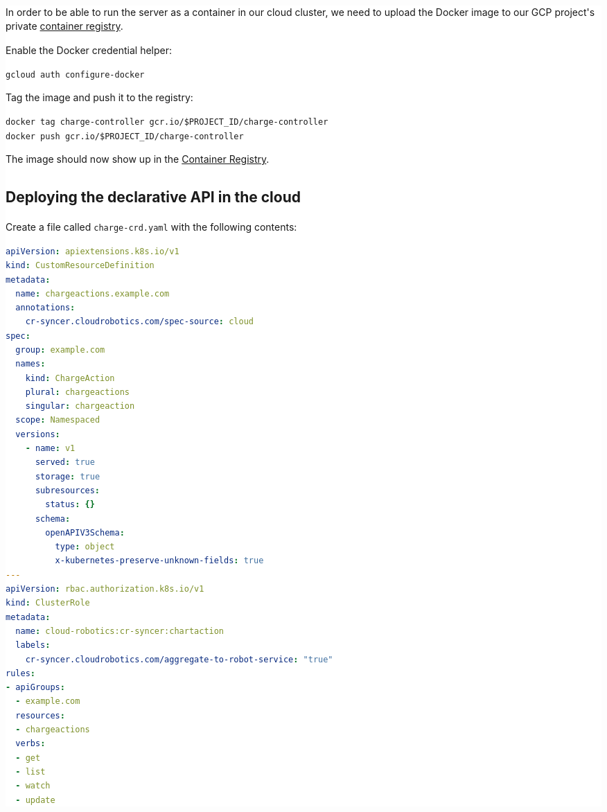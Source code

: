 In order to be able to run the server as a container in our cloud cluster, we need to upload the Docker image to our GCP project's private [container registry](https://cloud.google.com/container-registry/docs/pushing-and-pulling).

Enable the Docker credential helper:

```shell
gcloud auth configure-docker
```

Tag the image and push it to the registry:

```shell
docker tag charge-controller gcr.io/$PROJECT_ID/charge-controller
docker push gcr.io/$PROJECT_ID/charge-controller
```

The image should now show up in the [Container Registry](https://console.cloud.google.com/gcr).

## Deploying the declarative API in the cloud

Create a file called `charge-crd.yaml` with the following contents:

[embedmd]:# (examples/charge-service/charge-crd.yaml yaml)
```yaml
apiVersion: apiextensions.k8s.io/v1
kind: CustomResourceDefinition
metadata:
  name: chargeactions.example.com
  annotations:
    cr-syncer.cloudrobotics.com/spec-source: cloud
spec:
  group: example.com
  names:
    kind: ChargeAction
    plural: chargeactions
    singular: chargeaction
  scope: Namespaced
  versions:
    - name: v1
      served: true
      storage: true
      subresources:
        status: {}
      schema:
        openAPIV3Schema:
          type: object
          x-kubernetes-preserve-unknown-fields: true
---
apiVersion: rbac.authorization.k8s.io/v1
kind: ClusterRole
metadata:
  name: cloud-robotics:cr-syncer:chartaction
  labels:
    cr-syncer.cloudrobotics.com/aggregate-to-robot-service: "true"
rules:
- apiGroups:
  - example.com
  resources:
  - chargeactions
  verbs:
  - get
  - list
  - watch
  - update
```
